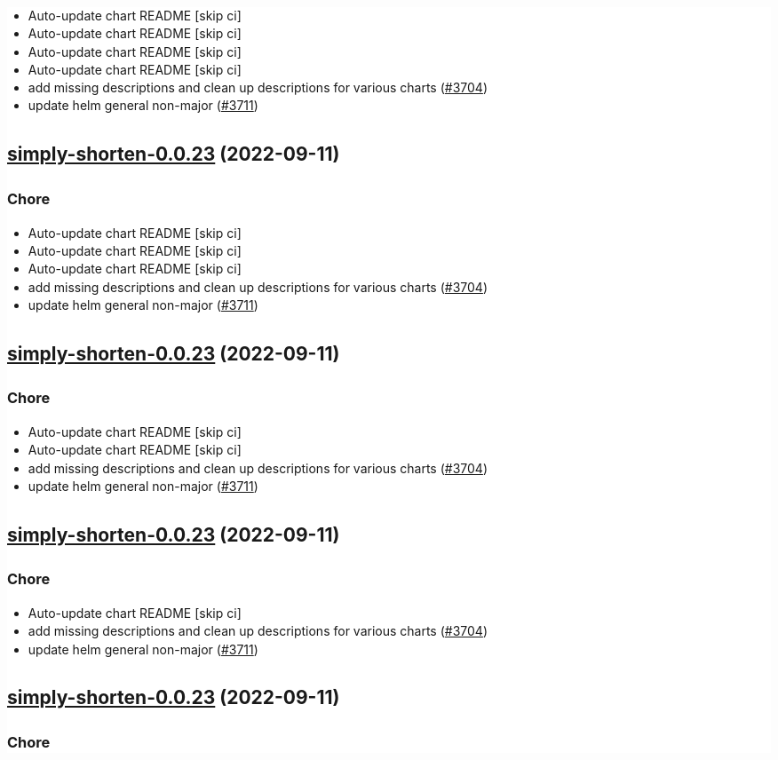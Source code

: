 - Auto-update chart README [skip ci]
- Auto-update chart README [skip ci]
- Auto-update chart README [skip ci]
- Auto-update chart README [skip ci]
- add missing descriptions and clean up descriptions for various charts ([#3704](https://github.com/truecharts/charts/issues/3704))
- update helm general non-major ([#3711](https://github.com/truecharts/charts/issues/3711))

## [simply-shorten-0.0.23](https://github.com/truecharts/charts/compare/simply-shorten-0.0.22...simply-shorten-0.0.23) (2022-09-11)

### Chore

- Auto-update chart README [skip ci]
- Auto-update chart README [skip ci]
- Auto-update chart README [skip ci]
- add missing descriptions and clean up descriptions for various charts ([#3704](https://github.com/truecharts/charts/issues/3704))
- update helm general non-major ([#3711](https://github.com/truecharts/charts/issues/3711))

## [simply-shorten-0.0.23](https://github.com/truecharts/charts/compare/simply-shorten-0.0.22...simply-shorten-0.0.23) (2022-09-11)

### Chore

- Auto-update chart README [skip ci]
- Auto-update chart README [skip ci]
- add missing descriptions and clean up descriptions for various charts ([#3704](https://github.com/truecharts/charts/issues/3704))
- update helm general non-major ([#3711](https://github.com/truecharts/charts/issues/3711))

## [simply-shorten-0.0.23](https://github.com/truecharts/charts/compare/simply-shorten-0.0.22...simply-shorten-0.0.23) (2022-09-11)

### Chore

- Auto-update chart README [skip ci]
- add missing descriptions and clean up descriptions for various charts ([#3704](https://github.com/truecharts/charts/issues/3704))
- update helm general non-major ([#3711](https://github.com/truecharts/charts/issues/3711))

## [simply-shorten-0.0.23](https://github.com/truecharts/charts/compare/simply-shorten-0.0.22...simply-shorten-0.0.23) (2022-09-11)

### Chore
